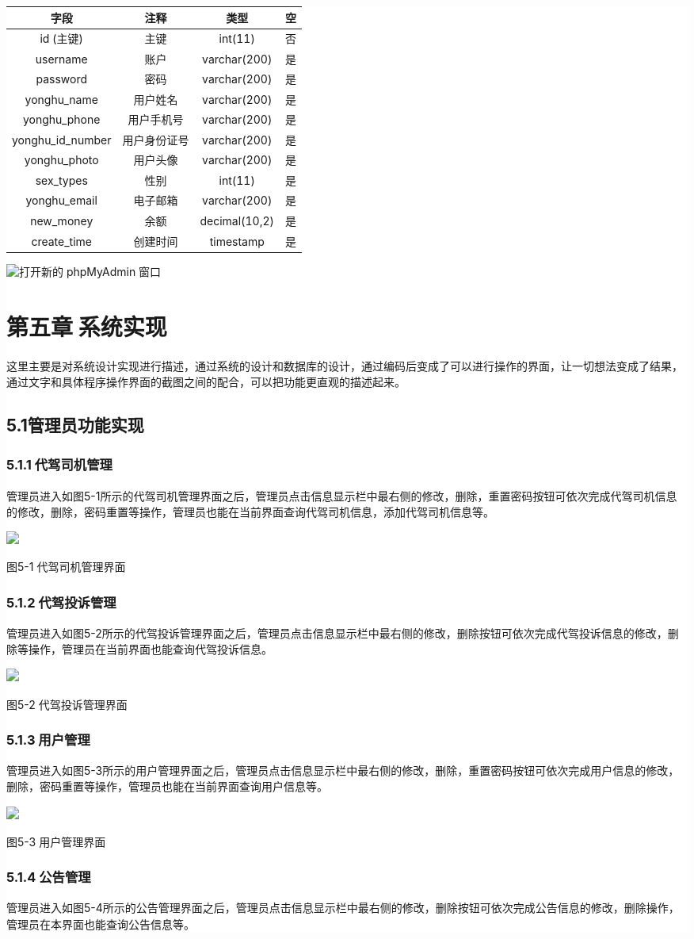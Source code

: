 |字段|注释|类型|空|
| :-: | :-: | :-: | :-: |
|id (主键)|主键|int(11)|否|
|username|账户|varchar(200)|是|
|password|密码|varchar(200)|是|
|yonghu\_name|用户姓名 |varchar(200)|是|
|yonghu\_phone|用户手机号|varchar(200)|是|
|yonghu\_id\_number|用户身份证号|varchar(200)|是|
|yonghu\_photo|用户头像|varchar(200)|是|
|sex\_types|性别|int(11)|是|
|yonghu\_email|电子邮箱|varchar(200)|是|
|new\_money|余额|decimal(10,2)|是|
|create\_time|创建时间|timestamp|是|



![打开新的 phpMyAdmin 窗口](/md/blog.016.png "打开新的 phpMyAdmin 窗口")
# 第五章 系统实现
这里主要是对系统设计实现进行描述，通过系统的设计和数据库的设计，通过编码后变成了可以进行操作的界面，让一切想法变成了结果，通过文字和具体程序操作界面的截图之间的配合，可以把功能更直观的描述起来。
## 5.1管理员功能实现
### 5.1.1 代驾司机管理
管理员进入如图5-1所示的代驾司机管理界面之后，管理员点击信息显示栏中最右侧的修改，删除，重置密码按钮可依次完成代驾司机信息的修改，删除，密码重置等操作，管理员也能在当前界面查询代驾司机信息，添加代驾司机信息等。

![](/md/blog.017.png)

图5-1 代驾司机管理界面
### 5.1.2 代驾投诉管理
管理员进入如图5-2所示的代驾投诉管理界面之后，管理员点击信息显示栏中最右侧的修改，删除按钮可依次完成代驾投诉信息的修改，删除等操作，管理员在当前界面也能查询代驾投诉信息。

![](/md/blog.018.png)

图5-2 代驾投诉管理界面
### 5.1.3 用户管理
管理员进入如图5-3所示的用户管理界面之后，管理员点击信息显示栏中最右侧的修改，删除，重置密码按钮可依次完成用户信息的修改，删除，密码重置等操作，管理员也能在当前界面查询用户信息等。

![](/md/blog.019.png)

图5-3 用户管理界面
### 5.1.4 公告管理
管理员进入如图5-4所示的公告管理界面之后，管理员点击信息显示栏中最右侧的修改，删除按钮可依次完成公告信息的修改，删除操作，管理员在本界面也能查询公告信息等。
